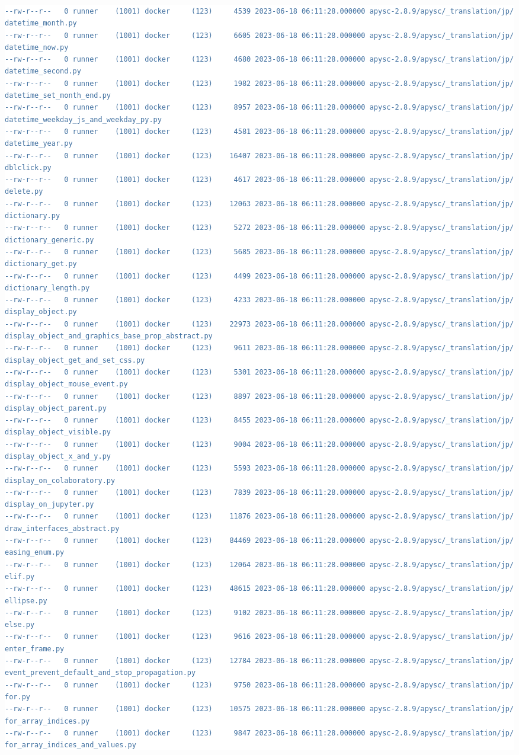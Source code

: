 ```diff
--rw-r--r--   0 runner    (1001) docker     (123)     4539 2023-06-18 06:11:28.000000 apysc-2.8.9/apysc/_translation/jp/datetime_month.py
--rw-r--r--   0 runner    (1001) docker     (123)     6605 2023-06-18 06:11:28.000000 apysc-2.8.9/apysc/_translation/jp/datetime_now.py
--rw-r--r--   0 runner    (1001) docker     (123)     4680 2023-06-18 06:11:28.000000 apysc-2.8.9/apysc/_translation/jp/datetime_second.py
--rw-r--r--   0 runner    (1001) docker     (123)     1982 2023-06-18 06:11:28.000000 apysc-2.8.9/apysc/_translation/jp/datetime_set_month_end.py
--rw-r--r--   0 runner    (1001) docker     (123)     8957 2023-06-18 06:11:28.000000 apysc-2.8.9/apysc/_translation/jp/datetime_weekday_js_and_weekday_py.py
--rw-r--r--   0 runner    (1001) docker     (123)     4581 2023-06-18 06:11:28.000000 apysc-2.8.9/apysc/_translation/jp/datetime_year.py
--rw-r--r--   0 runner    (1001) docker     (123)    16407 2023-06-18 06:11:28.000000 apysc-2.8.9/apysc/_translation/jp/dblclick.py
--rw-r--r--   0 runner    (1001) docker     (123)     4617 2023-06-18 06:11:28.000000 apysc-2.8.9/apysc/_translation/jp/delete.py
--rw-r--r--   0 runner    (1001) docker     (123)    12063 2023-06-18 06:11:28.000000 apysc-2.8.9/apysc/_translation/jp/dictionary.py
--rw-r--r--   0 runner    (1001) docker     (123)     5272 2023-06-18 06:11:28.000000 apysc-2.8.9/apysc/_translation/jp/dictionary_generic.py
--rw-r--r--   0 runner    (1001) docker     (123)     5685 2023-06-18 06:11:28.000000 apysc-2.8.9/apysc/_translation/jp/dictionary_get.py
--rw-r--r--   0 runner    (1001) docker     (123)     4499 2023-06-18 06:11:28.000000 apysc-2.8.9/apysc/_translation/jp/dictionary_length.py
--rw-r--r--   0 runner    (1001) docker     (123)     4233 2023-06-18 06:11:28.000000 apysc-2.8.9/apysc/_translation/jp/display_object.py
--rw-r--r--   0 runner    (1001) docker     (123)    22973 2023-06-18 06:11:28.000000 apysc-2.8.9/apysc/_translation/jp/display_object_and_graphics_base_prop_abstract.py
--rw-r--r--   0 runner    (1001) docker     (123)     9611 2023-06-18 06:11:28.000000 apysc-2.8.9/apysc/_translation/jp/display_object_get_and_set_css.py
--rw-r--r--   0 runner    (1001) docker     (123)     5301 2023-06-18 06:11:28.000000 apysc-2.8.9/apysc/_translation/jp/display_object_mouse_event.py
--rw-r--r--   0 runner    (1001) docker     (123)     8897 2023-06-18 06:11:28.000000 apysc-2.8.9/apysc/_translation/jp/display_object_parent.py
--rw-r--r--   0 runner    (1001) docker     (123)     8455 2023-06-18 06:11:28.000000 apysc-2.8.9/apysc/_translation/jp/display_object_visible.py
--rw-r--r--   0 runner    (1001) docker     (123)     9004 2023-06-18 06:11:28.000000 apysc-2.8.9/apysc/_translation/jp/display_object_x_and_y.py
--rw-r--r--   0 runner    (1001) docker     (123)     5593 2023-06-18 06:11:28.000000 apysc-2.8.9/apysc/_translation/jp/display_on_colaboratory.py
--rw-r--r--   0 runner    (1001) docker     (123)     7839 2023-06-18 06:11:28.000000 apysc-2.8.9/apysc/_translation/jp/display_on_jupyter.py
--rw-r--r--   0 runner    (1001) docker     (123)    11876 2023-06-18 06:11:28.000000 apysc-2.8.9/apysc/_translation/jp/draw_interfaces_abstract.py
--rw-r--r--   0 runner    (1001) docker     (123)    84469 2023-06-18 06:11:28.000000 apysc-2.8.9/apysc/_translation/jp/easing_enum.py
--rw-r--r--   0 runner    (1001) docker     (123)    12064 2023-06-18 06:11:28.000000 apysc-2.8.9/apysc/_translation/jp/elif.py
--rw-r--r--   0 runner    (1001) docker     (123)    48615 2023-06-18 06:11:28.000000 apysc-2.8.9/apysc/_translation/jp/ellipse.py
--rw-r--r--   0 runner    (1001) docker     (123)     9102 2023-06-18 06:11:28.000000 apysc-2.8.9/apysc/_translation/jp/else.py
--rw-r--r--   0 runner    (1001) docker     (123)     9616 2023-06-18 06:11:28.000000 apysc-2.8.9/apysc/_translation/jp/enter_frame.py
--rw-r--r--   0 runner    (1001) docker     (123)    12784 2023-06-18 06:11:28.000000 apysc-2.8.9/apysc/_translation/jp/event_prevent_default_and_stop_propagation.py
--rw-r--r--   0 runner    (1001) docker     (123)     9750 2023-06-18 06:11:28.000000 apysc-2.8.9/apysc/_translation/jp/for.py
--rw-r--r--   0 runner    (1001) docker     (123)    10575 2023-06-18 06:11:28.000000 apysc-2.8.9/apysc/_translation/jp/for_array_indices.py
--rw-r--r--   0 runner    (1001) docker     (123)     9847 2023-06-18 06:11:28.000000 apysc-2.8.9/apysc/_translation/jp/for_array_indices_and_values.py
```